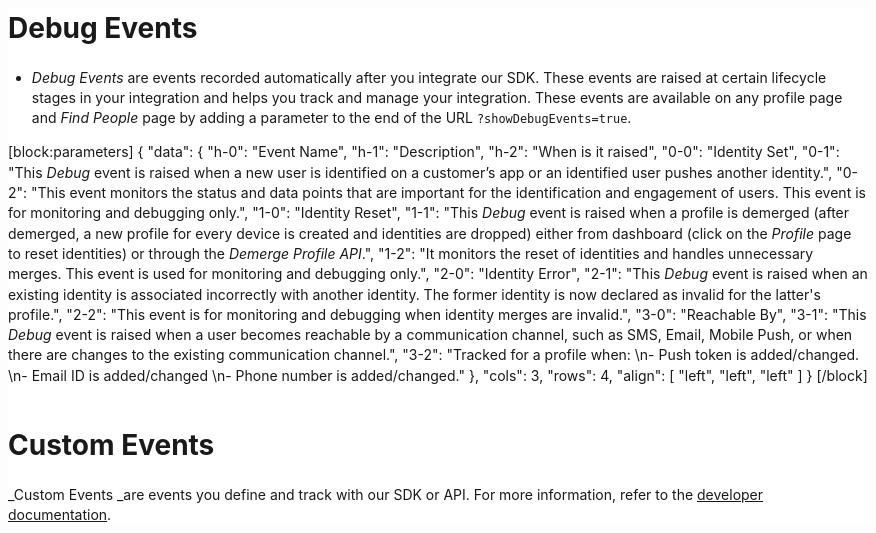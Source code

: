 
# Debug Events

- _Debug Events_ are events recorded automatically after you integrate our SDK. These events are raised at certain lifecycle stages in your integration and helps you track and manage your integration. These events are available on any profile page and _Find People_ page by adding a parameter to the end of the URL `?showDebugEvents=true`.  

[block:parameters]
{
  "data": {
    "h-0": "Event Name",
    "h-1": "Description",
    "h-2": "When is it raised",
    "0-0": "Identity Set",
    "0-1": "This _Debug_ event is raised when a new user is identified on a customer’s app or an identified user pushes another identity.",
    "0-2": "This event monitors the status and data points that are important for the identification and engagement of users. This event is for monitoring and debugging only.",
    "1-0": "Identity Reset",
    "1-1": "This _Debug_ event is raised when a profile is demerged (after demerged, a new profile for every device is created and identities are dropped) either from dashboard (click on the _Profile_ page to reset identities) or through the _Demerge Profile API_.",
    "1-2": "It monitors the reset of identities and handles unnecessary merges. This event is used for monitoring and debugging only.",
    "2-0": "Identity Error",
    "2-1": "This _Debug_ event is raised when an existing identity is associated incorrectly with another identity. The former identity is now declared as invalid for the latter's profile.",
    "2-2": "This event is for monitoring and debugging when identity merges are invalid.",
    "3-0": "Reachable By",
    "3-1": "This _Debug_ event is raised when a user becomes reachable by a communication channel, such as SMS, Email, Mobile Push, or when there are changes to the existing communication channel.",
    "3-2": "Tracked for a profile when:  \n- Push token is added/changed.  \n- Email ID is added/changed  \n- Phone number is added/changed."
  },
  "cols": 3,
  "rows": 4,
  "align": [
    "left",
    "left",
    "left"
  ]
}
[/block]


# Custom Events

_Custom Events _are events you define and track with our SDK or API. For more information, refer to the [developer documentation](https://developer.clevertap.com/v1.0/docs/concepts-events).

